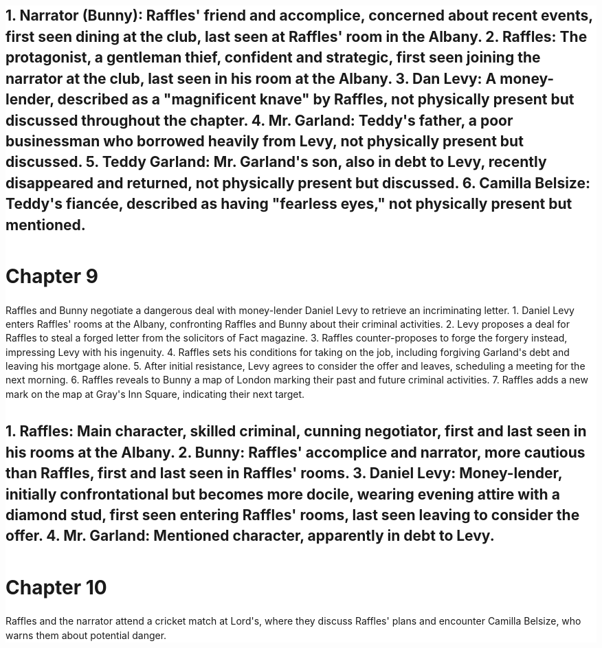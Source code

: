 </events>

<characters>1. Narrator (Bunny): Raffles' friend and accomplice, concerned about recent events, first seen dining at the club, last seen at Raffles' room in the Albany.
2. Raffles: The protagonist, a gentleman thief, confident and strategic, first seen joining the narrator at the club, last seen in his room at the Albany.
3. Dan Levy: A money-lender, described as a "magnificent knave" by Raffles, not physically present but discussed throughout the chapter.
4. Mr. Garland: Teddy's father, a poor businessman who borrowed heavily from Levy, not physically present but discussed.
5. Teddy Garland: Mr. Garland's son, also in debt to Levy, recently disappeared and returned, not physically present but discussed.
6. Camilla Belsize: Teddy's fiancée, described as having "fearless eyes," not physically present but mentioned.</characters>
----------------
# Chapter 9
<synopsis>
Raffles and Bunny negotiate a dangerous deal with money-lender Daniel Levy to retrieve an incriminating letter.
</synopsis>

<events>
1. Daniel Levy enters Raffles' rooms at the Albany, confronting Raffles and Bunny about their criminal activities.
2. Levy proposes a deal for Raffles to steal a forged letter from the solicitors of Fact magazine.
3. Raffles counter-proposes to forge the forgery instead, impressing Levy with his ingenuity.
4. Raffles sets his conditions for taking on the job, including forgiving Garland's debt and leaving his mortgage alone.
5. After initial resistance, Levy agrees to consider the offer and leaves, scheduling a meeting for the next morning.
6. Raffles reveals to Bunny a map of London marking their past and future criminal activities.
7. Raffles adds a new mark on the map at Gray's Inn Square, indicating their next target.
</events>

<characters>1. Raffles: Main character, skilled criminal, cunning negotiator, first and last seen in his rooms at the Albany.
2. Bunny: Raffles' accomplice and narrator, more cautious than Raffles, first and last seen in Raffles' rooms.
3. Daniel Levy: Money-lender, initially confrontational but becomes more docile, wearing evening attire with a diamond stud, first seen entering Raffles' rooms, last seen leaving to consider the offer.
4. Mr. Garland: Mentioned character, apparently in debt to Levy.</characters>
----------------
# Chapter 10
<synopsis>
Raffles and the narrator attend a cricket match at Lord's, where they discuss Raffles' plans and encounter Camilla Belsize, who warns them about potential danger.
</synopsis>
